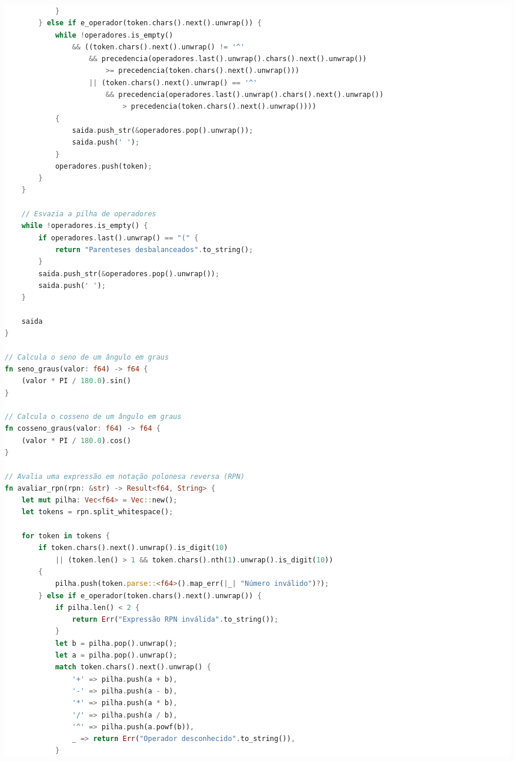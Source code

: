 ```rust
            }
        } else if e_operador(token.chars().next().unwrap()) {
            while !operadores.is_empty()
                && ((token.chars().next().unwrap() != '^'
                    && precedencia(operadores.last().unwrap().chars().next().unwrap())
                        >= precedencia(token.chars().next().unwrap()))
                    || (token.chars().next().unwrap() == '^'
                        && precedencia(operadores.last().unwrap().chars().next().unwrap())
                            > precedencia(token.chars().next().unwrap())))
            {
                saida.push_str(&operadores.pop().unwrap());
                saida.push(' ');
            }
            operadores.push(token);
        }
    }

    // Esvazia a pilha de operadores
    while !operadores.is_empty() {
        if operadores.last().unwrap() == "(" {
            return "Parenteses desbalanceados".to_string();
        }
        saida.push_str(&operadores.pop().unwrap());
        saida.push(' ');
    }

    saida
}

// Calcula o seno de um ângulo em graus
fn seno_graus(valor: f64) -> f64 {
    (valor * PI / 180.0).sin()
}

// Calcula o cosseno de um ângulo em graus
fn cosseno_graus(valor: f64) -> f64 {
    (valor * PI / 180.0).cos()
}

// Avalia uma expressão em notação polonesa reversa (RPN)
fn avaliar_rpn(rpn: &str) -> Result<f64, String> {
    let mut pilha: Vec<f64> = Vec::new();
    let tokens = rpn.split_whitespace();

    for token in tokens {
        if token.chars().next().unwrap().is_digit(10)
            || (token.len() > 1 && token.chars().nth(1).unwrap().is_digit(10))
        {
            pilha.push(token.parse::<f64>().map_err(|_| "Número inválido")?);
        } else if e_operador(token.chars().next().unwrap()) {
            if pilha.len() < 2 {
                return Err("Expressão RPN inválida".to_string());
            }
            let b = pilha.pop().unwrap();
            let a = pilha.pop().unwrap();
            match token.chars().next().unwrap() {
                '+' => pilha.push(a + b),
                '-' => pilha.push(a - b),
                '*' => pilha.push(a * b),
                '/' => pilha.push(a / b),
                '^' => pilha.push(a.powf(b)),
                _ => return Err("Operador desconhecido".to_string()),
            }
```